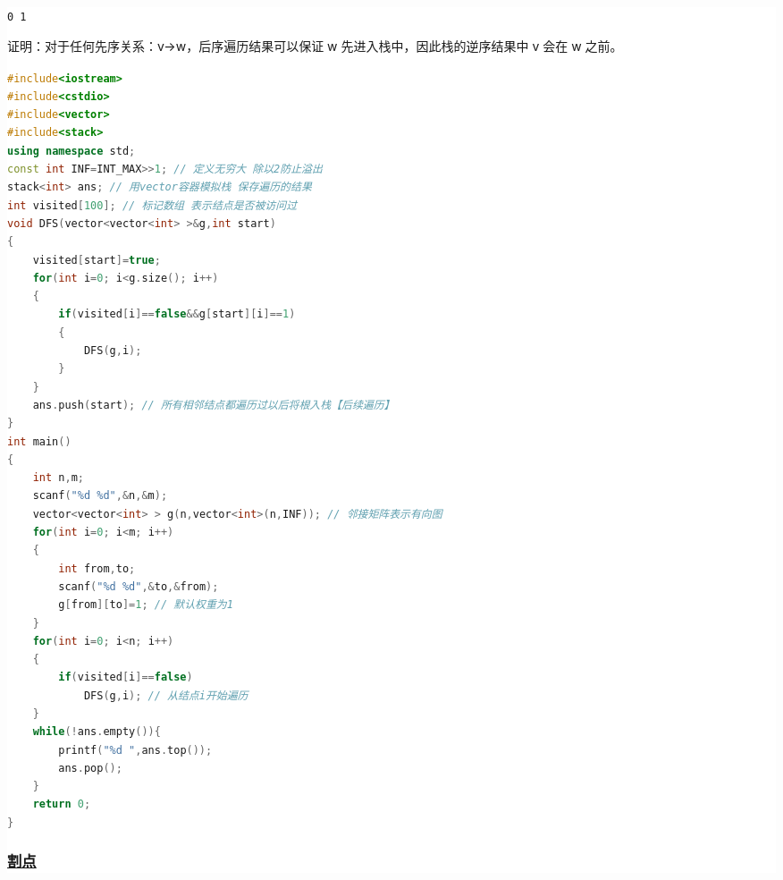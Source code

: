 ```
0 1
```

证明：对于任何先序关系：v->w，后序遍历结果可以保证 w 先进入栈中，因此栈的逆序结果中 v 会在 w 之前。

```cpp
#include<iostream>
#include<cstdio>
#include<vector>
#include<stack>
using namespace std;
const int INF=INT_MAX>>1; // 定义无穷大 除以2防止溢出
stack<int> ans; // 用vector容器模拟栈 保存遍历的结果
int visited[100]; // 标记数组 表示结点是否被访问过
void DFS(vector<vector<int> >&g,int start)
{
    visited[start]=true;
    for(int i=0; i<g.size(); i++)
    {
        if(visited[i]==false&&g[start][i]==1)
        {
            DFS(g,i);
        }
    }
    ans.push(start); // 所有相邻结点都遍历过以后将根入栈【后续遍历】
}
int main()
{
    int n,m;
    scanf("%d %d",&n,&m);
    vector<vector<int> > g(n,vector<int>(n,INF)); // 邻接矩阵表示有向图
    for(int i=0; i<m; i++)
    {
        int from,to;
        scanf("%d %d",&to,&from);
        g[from][to]=1; // 默认权重为1
    }
    for(int i=0; i<n; i++)
    {
        if(visited[i]==false)
            DFS(g,i); // 从结点i开始遍历
    }
    while(!ans.empty()){
        printf("%d ",ans.top());
        ans.pop();
    }
    return 0;
}
```

### [割点](https://www.luogu.com.cn/problem/P3388)
